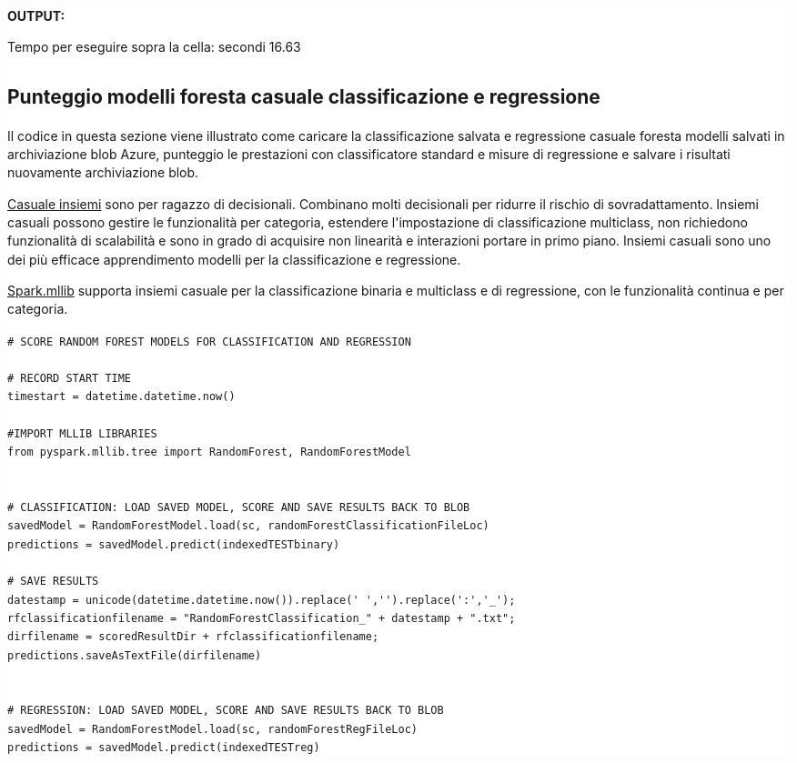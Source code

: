 
**OUTPUT:**

Tempo per eseguire sopra la cella: secondi 16.63


## <a name="score-classification-and-regression-random-forest-models"></a>Punteggio modelli foresta casuale classificazione e regressione

Il codice in questa sezione viene illustrato come caricare la classificazione salvata e regressione casuale foresta modelli salvati in archiviazione blob Azure, punteggio le prestazioni con classificatore standard e misure di regressione e salvare i risultati nuovamente archiviazione blob.

[Casuale insiemi](http://spark.apache.org/docs/latest/mllib-ensembles.html#Random-Forests) sono per ragazzo di decisionali.  Combinano molti decisionali per ridurre il rischio di sovradattamento. Insiemi casuali possono gestire le funzionalità per categoria, estendere l'impostazione di classificazione multiclass, non richiedono funzionalità di scalabilità e sono in grado di acquisire non linearità e interazioni portare in primo piano. Insiemi casuali sono uno dei più efficace apprendimento modelli per la classificazione e regressione.

[Spark.mllib](http://spark.apache.org/mllib/) supporta insiemi casuale per la classificazione binaria e multiclass e di regressione, con le funzionalità continua e per categoria. 

    # SCORE RANDOM FOREST MODELS FOR CLASSIFICATION AND REGRESSION

    # RECORD START TIME
    timestart = datetime.datetime.now()

    #IMPORT MLLIB LIBRARIES 
    from pyspark.mllib.tree import RandomForest, RandomForestModel
    
    
    # CLASSIFICATION: LOAD SAVED MODEL, SCORE AND SAVE RESULTS BACK TO BLOB
    savedModel = RandomForestModel.load(sc, randomForestClassificationFileLoc)
    predictions = savedModel.predict(indexedTESTbinary)
    
    # SAVE RESULTS
    datestamp = unicode(datetime.datetime.now()).replace(' ','').replace(':','_');
    rfclassificationfilename = "RandomForestClassification_" + datestamp + ".txt";
    dirfilename = scoredResultDir + rfclassificationfilename;
    predictions.saveAsTextFile(dirfilename)
    

    # REGRESSION: LOAD SAVED MODEL, SCORE AND SAVE RESULTS BACK TO BLOB
    savedModel = RandomForestModel.load(sc, randomForestRegFileLoc)
    predictions = savedModel.predict(indexedTESTreg)
    
